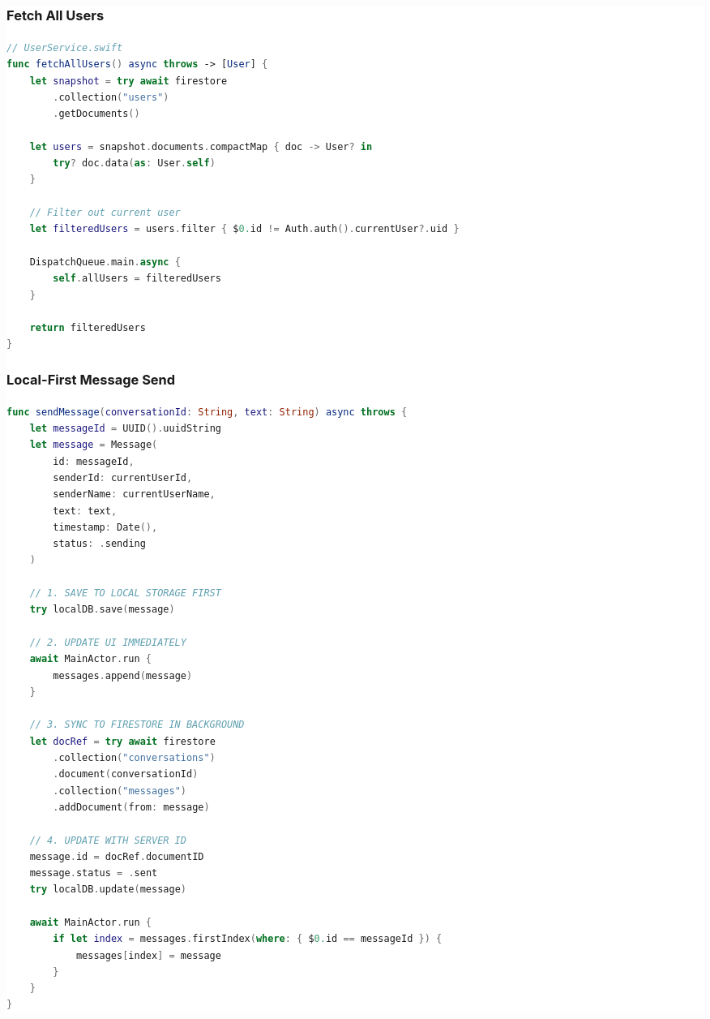 ### Fetch All Users

```swift
// UserService.swift
func fetchAllUsers() async throws -> [User] {
    let snapshot = try await firestore
        .collection("users")
        .getDocuments()
    
    let users = snapshot.documents.compactMap { doc -> User? in
        try? doc.data(as: User.self)
    }
    
    // Filter out current user
    let filteredUsers = users.filter { $0.id != Auth.auth().currentUser?.uid }
    
    DispatchQueue.main.async {
        self.allUsers = filteredUsers
    }
    
    return filteredUsers
}
```

### Local-First Message Send

```swift
func sendMessage(conversationId: String, text: String) async throws {
    let messageId = UUID().uuidString
    let message = Message(
        id: messageId,
        senderId: currentUserId,
        senderName: currentUserName,
        text: text,
        timestamp: Date(),
        status: .sending
    )
    
    // 1. SAVE TO LOCAL STORAGE FIRST
    try localDB.save(message)
    
    // 2. UPDATE UI IMMEDIATELY
    await MainActor.run {
        messages.append(message)
    }
    
    // 3. SYNC TO FIRESTORE IN BACKGROUND
    let docRef = try await firestore
        .collection("conversations")
        .document(conversationId)
        .collection("messages")
        .addDocument(from: message)
    
    // 4. UPDATE WITH SERVER ID
    message.id = docRef.documentID
    message.status = .sent
    try localDB.update(message)
    
    await MainActor.run {
        if let index = messages.firstIndex(where: { $0.id == messageId }) {
            messages[index] = message
        }
    }
}
```